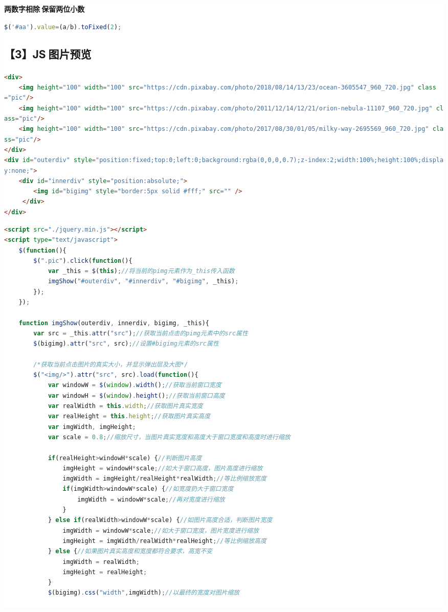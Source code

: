 

**两数字相除 保留两位小数**

```javascript
$('#aa').value=(a/b).toFixed(2);
```



## 【3】JS 图片预览

```html
<div>
    <img height="100" width="100" src="https://cdn.pixabay.com/photo/2018/08/14/13/23/ocean-3605547_960_720.jpg" class="pic"/>
    <img height="100" width="100" src="https://cdn.pixabay.com/photo/2011/12/14/12/21/orion-nebula-11107_960_720.jpg" class="pic"/>
    <img height="100" width="100" src="https://cdn.pixabay.com/photo/2017/08/30/01/05/milky-way-2695569_960_720.jpg" class="pic"/>
</div>
<div id="outerdiv" style="position:fixed;top:0;left:0;background:rgba(0,0,0,0.7);z-index:2;width:100%;height:100%;display:none;">
    <div id="innerdiv" style="position:absolute;">
        <img id="bigimg" style="border:5px solid #fff;" src="" />
     </div>
</div>
```

```html
<script src="./jquery.min.js"></script>
<script type="text/javascript">	
	$(function(){  
        $(".pic").click(function(){  
            var _this = $(this);//将当前的pimg元素作为_this传入函数  
            imgShow("#outerdiv", "#innerdiv", "#bigimg", _this);  
        });  
    });  
 
    function imgShow(outerdiv, innerdiv, bigimg, _this){  
        var src = _this.attr("src");//获取当前点击的pimg元素中的src属性  
        $(bigimg).attr("src", src);//设置#bigimg元素的src属性  
      
        /*获取当前点击图片的真实大小，并显示弹出层及大图*/  
        $("<img/>").attr("src", src).load(function(){  
            var windowW = $(window).width();//获取当前窗口宽度  
            var windowH = $(window).height();//获取当前窗口高度  
            var realWidth = this.width;//获取图片真实宽度  
            var realHeight = this.height;//获取图片真实高度  
            var imgWidth, imgHeight;  
            var scale = 0.8;//缩放尺寸，当图片真实宽度和高度大于窗口宽度和高度时进行缩放  
              
            if(realHeight>windowH*scale) {//判断图片高度  
                imgHeight = windowH*scale;//如大于窗口高度，图片高度进行缩放  
                imgWidth = imgHeight/realHeight*realWidth;//等比例缩放宽度  
                if(imgWidth>windowW*scale) {//如宽度扔大于窗口宽度  
                    imgWidth = windowW*scale;//再对宽度进行缩放  
                }  
            } else if(realWidth>windowW*scale) {//如图片高度合适，判断图片宽度  
                imgWidth = windowW*scale;//如大于窗口宽度，图片宽度进行缩放  
                imgHeight = imgWidth/realWidth*realHeight;//等比例缩放高度  
            } else {//如果图片真实高度和宽度都符合要求，高宽不变  
                imgWidth = realWidth;  
                imgHeight = realHeight;  
            }  
            $(bigimg).css("width",imgWidth);//以最终的宽度对图片缩放  
              
```